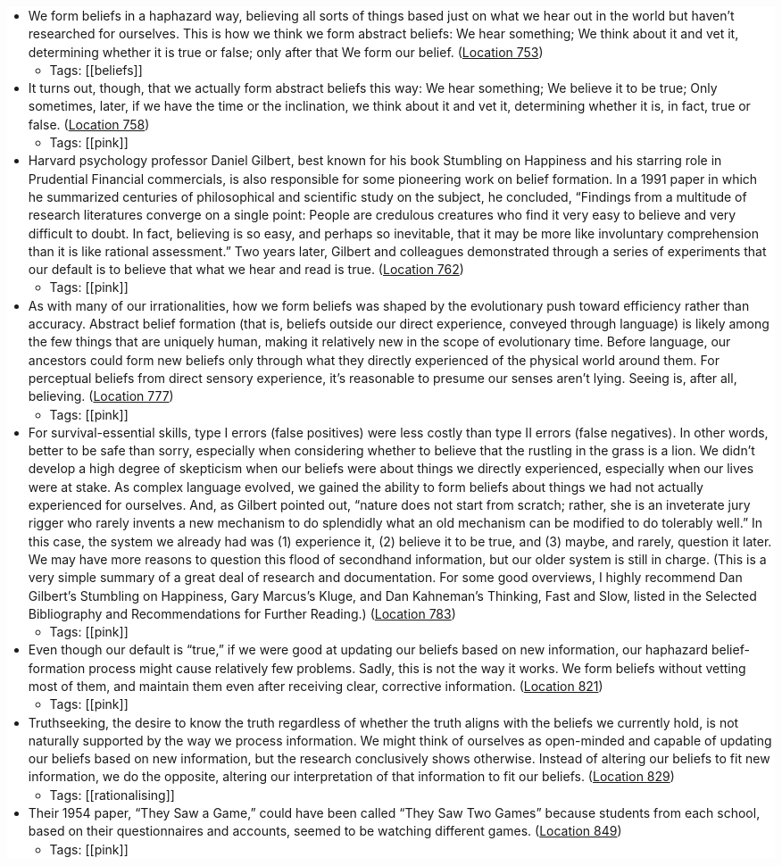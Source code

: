 - We form beliefs in a haphazard way, believing all sorts of things based just on what we hear out in the world but haven’t researched for ourselves. This is how we think we form abstract beliefs: We hear something; We think about it and vet it, determining whether it is true or false; only after that We form our belief. ([Location 753](https://readwise.io/to_kindle?action=open&asin=B074DG9LQF&location=753))
    - Tags: [[beliefs]] 
- It turns out, though, that we actually form abstract beliefs this way: We hear something; We believe it to be true; Only sometimes, later, if we have the time or the inclination, we think about it and vet it, determining whether it is, in fact, true or false. ([Location 758](https://readwise.io/to_kindle?action=open&asin=B074DG9LQF&location=758))
    - Tags: [[pink]] 
- Harvard psychology professor Daniel Gilbert, best known for his book Stumbling on Happiness and his starring role in Prudential Financial commercials, is also responsible for some pioneering work on belief formation. In a 1991 paper in which he summarized centuries of philosophical and scientific study on the subject, he concluded, “Findings from a multitude of research literatures converge on a single point: People are credulous creatures who find it very easy to believe and very difficult to doubt. In fact, believing is so easy, and perhaps so inevitable, that it may be more like involuntary comprehension than it is like rational assessment.” Two years later, Gilbert and colleagues demonstrated through a series of experiments that our default is to believe that what we hear and read is true. ([Location 762](https://readwise.io/to_kindle?action=open&asin=B074DG9LQF&location=762))
    - Tags: [[pink]] 
- As with many of our irrationalities, how we form beliefs was shaped by the evolutionary push toward efficiency rather than accuracy. Abstract belief formation (that is, beliefs outside our direct experience, conveyed through language) is likely among the few things that are uniquely human, making it relatively new in the scope of evolutionary time. Before language, our ancestors could form new beliefs only through what they directly experienced of the physical world around them. For perceptual beliefs from direct sensory experience, it’s reasonable to presume our senses aren’t lying. Seeing is, after all, believing. ([Location 777](https://readwise.io/to_kindle?action=open&asin=B074DG9LQF&location=777))
    - Tags: [[pink]] 
- For survival-essential skills, type I errors (false positives) were less costly than type II errors (false negatives). In other words, better to be safe than sorry, especially when considering whether to believe that the rustling in the grass is a lion. We didn’t develop a high degree of skepticism when our beliefs were about things we directly experienced, especially when our lives were at stake. As complex language evolved, we gained the ability to form beliefs about things we had not actually experienced for ourselves. And, as Gilbert pointed out, “nature does not start from scratch; rather, she is an inveterate jury rigger who rarely invents a new mechanism to do splendidly what an old mechanism can be modified to do tolerably well.” In this case, the system we already had was (1) experience it, (2) believe it to be true, and (3) maybe, and rarely, question it later. We may have more reasons to question this flood of secondhand information, but our older system is still in charge. (This is a very simple summary of a great deal of research and documentation. For some good overviews, I highly recommend Dan Gilbert’s Stumbling on Happiness, Gary Marcus’s Kluge, and Dan Kahneman’s Thinking, Fast and Slow, listed in the Selected Bibliography and Recommendations for Further Reading.) ([Location 783](https://readwise.io/to_kindle?action=open&asin=B074DG9LQF&location=783))
    - Tags: [[pink]] 
- Even though our default is “true,” if we were good at updating our beliefs based on new information, our haphazard belief-formation process might cause relatively few problems. Sadly, this is not the way it works. We form beliefs without vetting most of them, and maintain them even after receiving clear, corrective information. ([Location 821](https://readwise.io/to_kindle?action=open&asin=B074DG9LQF&location=821))
    - Tags: [[pink]] 
- Truthseeking, the desire to know the truth regardless of whether the truth aligns with the beliefs we currently hold, is not naturally supported by the way we process information. We might think of ourselves as open-minded and capable of updating our beliefs based on new information, but the research conclusively shows otherwise. Instead of altering our beliefs to fit new information, we do the opposite, altering our interpretation of that information to fit our beliefs. ([Location 829](https://readwise.io/to_kindle?action=open&asin=B074DG9LQF&location=829))
    - Tags: [[rationalising]] 
- Their 1954 paper, “They Saw a Game,” could have been called “They Saw Two Games” because students from each school, based on their questionnaires and accounts, seemed to be watching different games. ([Location 849](https://readwise.io/to_kindle?action=open&asin=B074DG9LQF&location=849))
    - Tags: [[pink]] 